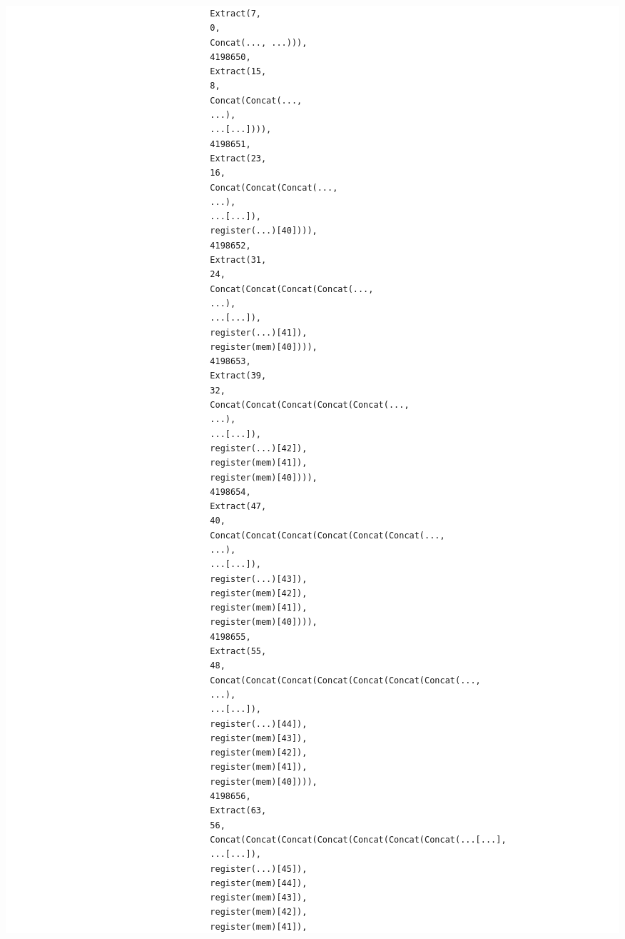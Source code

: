                                             Extract(7,
                                            0,
                                            Concat(..., ...))),
                                            4198650,
                                            Extract(15,
                                            8,
                                            Concat(Concat(...,
                                            ...),
                                            ...[...]))),
                                            4198651,
                                            Extract(23,
                                            16,
                                            Concat(Concat(Concat(...,
                                            ...),
                                            ...[...]),
                                            register(...)[40]))),
                                            4198652,
                                            Extract(31,
                                            24,
                                            Concat(Concat(Concat(Concat(...,
                                            ...),
                                            ...[...]),
                                            register(...)[41]),
                                            register(mem)[40]))),
                                            4198653,
                                            Extract(39,
                                            32,
                                            Concat(Concat(Concat(Concat(Concat(...,
                                            ...),
                                            ...[...]),
                                            register(...)[42]),
                                            register(mem)[41]),
                                            register(mem)[40]))),
                                            4198654,
                                            Extract(47,
                                            40,
                                            Concat(Concat(Concat(Concat(Concat(Concat(...,
                                            ...),
                                            ...[...]),
                                            register(...)[43]),
                                            register(mem)[42]),
                                            register(mem)[41]),
                                            register(mem)[40]))),
                                            4198655,
                                            Extract(55,
                                            48,
                                            Concat(Concat(Concat(Concat(Concat(Concat(Concat(...,
                                            ...),
                                            ...[...]),
                                            register(...)[44]),
                                            register(mem)[43]),
                                            register(mem)[42]),
                                            register(mem)[41]),
                                            register(mem)[40]))),
                                            4198656,
                                            Extract(63,
                                            56,
                                            Concat(Concat(Concat(Concat(Concat(Concat(Concat(...[...],
                                            ...[...]),
                                            register(...)[45]),
                                            register(mem)[44]),
                                            register(mem)[43]),
                                            register(mem)[42]),
                                            register(mem)[41]),